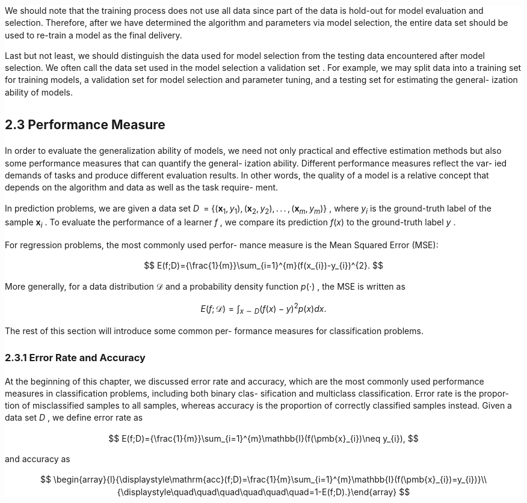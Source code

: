We should note that the training process does not use all data since part of the data is hold-out for model evaluation and selection. Therefore, after we have determined the algorithm and parameters via model selection, the entire data set should be used to re-train a model as the final delivery.  

Last but not least, we should distinguish the data used for model selection from the testing data encountered after model selection. We often call the data set used in the model selection a  validation set . For example, we may split data into a training set for training models, a validation set for model selection and parameter tuning, and a testing set for estimating the general- ization ability of models.  

## 2.3  Performance Measure  

In order to evaluate the generalization ability of models, we need not only practical and effective estimation methods but also some performance measures that can quantify the general- ization ability. Different performance measures reflect the var- ied demands of tasks and produce different evaluation results. In other words, the quality of a model is a relative concept that depends on the algorithm and data as well as the task require- ment.  

In prediction problems, we are given a data set    $D\;\;=$   $\{(\pmb{x}_{1},y_{1}),\,(\pmb{x}_{2},y_{2}),.\,.\,.\,,\,(\pmb{x}_{m},y_{m})\}$  , where    $y_{i}$   is the ground-truth label of the sample  $\pmb{x}_{i}$  . To evaluate the performance of a learner  $f$  , we compare its prediction  $f(x)$   to the ground-truth label    $y$  .  

For regression problems, the most commonly used perfor- mance measure is the Mean Squared Error (MSE):  

$$
E(f;D)={\frac{1}{m}}\sum_{i=1}^{m}(f(x_{i})-y_{i})^{2}.
$$  

More generally, for a data distribution    $\mathcal{D}$   and a probability density function  $p(\cdot)$  , the MSE is written as  

$$
E(f;\mathcal{D})=\int_{x\sim D}(f(x)-y)^{2}p(x)d x.
$$  

The rest of this section will introduce some common per- formance measures for classification problems.  

### 2.3.1  Error Rate and Accuracy  

At the beginning of this chapter, we discussed error rate and accuracy, which are the most commonly used performance measures in classification problems, including both binary clas- sification and multiclass classification. Error rate is the propor- tion of misclassified samples to all samples, whereas accuracy is the proportion of correctly classified samples instead. Given a data set  $D$  , we define error rate as  

$$
E(f;D)={\frac{1}{m}}\sum_{i=1}^{m}\mathbb{I}(f(\pmb{x}_{i})\neq y_{i}),
$$  

and accuracy as  

$$
\begin{array}{l}{\displaystyle\mathrm{acc}(f;D)=\frac{1}{m}\sum_{i=1}^{m}\mathbb{I}(f(\pmb{x}_{i})=y_{i})}\\ {\displaystyle\quad\quad\quad\quad\quad\quad=1-E(f;D).}\end{array}
$$  
